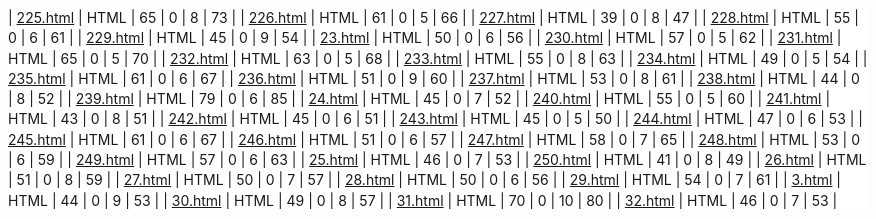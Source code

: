 | [225.html](/225.html) | HTML | 65 | 0 | 8 | 73 |
| [226.html](/226.html) | HTML | 61 | 0 | 5 | 66 |
| [227.html](/227.html) | HTML | 39 | 0 | 8 | 47 |
| [228.html](/228.html) | HTML | 55 | 0 | 6 | 61 |
| [229.html](/229.html) | HTML | 45 | 0 | 9 | 54 |
| [23.html](/23.html) | HTML | 50 | 0 | 6 | 56 |
| [230.html](/230.html) | HTML | 57 | 0 | 5 | 62 |
| [231.html](/231.html) | HTML | 65 | 0 | 5 | 70 |
| [232.html](/232.html) | HTML | 63 | 0 | 5 | 68 |
| [233.html](/233.html) | HTML | 55 | 0 | 8 | 63 |
| [234.html](/234.html) | HTML | 49 | 0 | 5 | 54 |
| [235.html](/235.html) | HTML | 61 | 0 | 6 | 67 |
| [236.html](/236.html) | HTML | 51 | 0 | 9 | 60 |
| [237.html](/237.html) | HTML | 53 | 0 | 8 | 61 |
| [238.html](/238.html) | HTML | 44 | 0 | 8 | 52 |
| [239.html](/239.html) | HTML | 79 | 0 | 6 | 85 |
| [24.html](/24.html) | HTML | 45 | 0 | 7 | 52 |
| [240.html](/240.html) | HTML | 55 | 0 | 5 | 60 |
| [241.html](/241.html) | HTML | 43 | 0 | 8 | 51 |
| [242.html](/242.html) | HTML | 45 | 0 | 6 | 51 |
| [243.html](/243.html) | HTML | 45 | 0 | 5 | 50 |
| [244.html](/244.html) | HTML | 47 | 0 | 6 | 53 |
| [245.html](/245.html) | HTML | 61 | 0 | 6 | 67 |
| [246.html](/246.html) | HTML | 51 | 0 | 6 | 57 |
| [247.html](/247.html) | HTML | 58 | 0 | 7 | 65 |
| [248.html](/248.html) | HTML | 53 | 0 | 6 | 59 |
| [249.html](/249.html) | HTML | 57 | 0 | 6 | 63 |
| [25.html](/25.html) | HTML | 46 | 0 | 7 | 53 |
| [250.html](/250.html) | HTML | 41 | 0 | 8 | 49 |
| [26.html](/26.html) | HTML | 51 | 0 | 8 | 59 |
| [27.html](/27.html) | HTML | 50 | 0 | 7 | 57 |
| [28.html](/28.html) | HTML | 50 | 0 | 6 | 56 |
| [29.html](/29.html) | HTML | 54 | 0 | 7 | 61 |
| [3.html](/3.html) | HTML | 44 | 0 | 9 | 53 |
| [30.html](/30.html) | HTML | 49 | 0 | 8 | 57 |
| [31.html](/31.html) | HTML | 70 | 0 | 10 | 80 |
| [32.html](/32.html) | HTML | 46 | 0 | 7 | 53 |